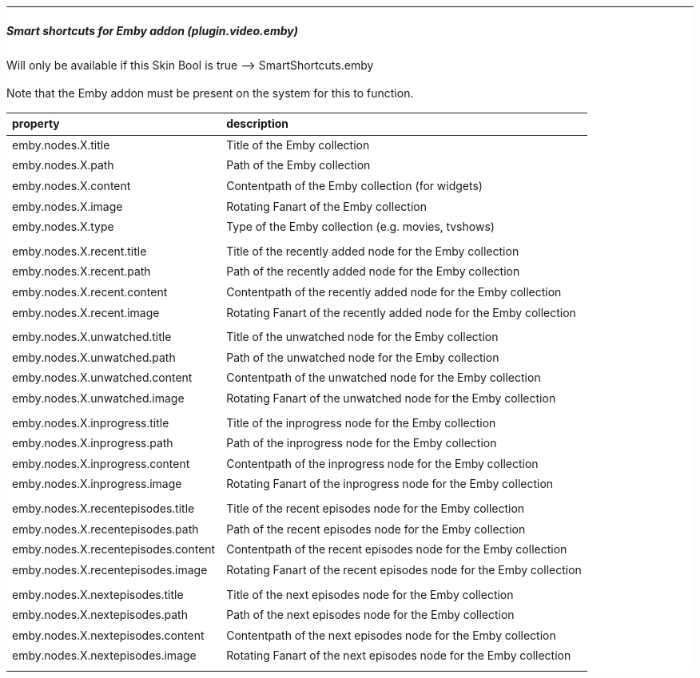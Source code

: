 

________________________________________________________________________________________________________



##### Smart shortcuts for Emby addon (plugin.video.emby)
Will only be available if this Skin Bool is true --> SmartShortcuts.emby

Note that the Emby addon must be present on the system for this to function.

| property 			| description |
| :----------------------------	| :----------- |
| emby.nodes.X.title | Title of the Emby collection|
| emby.nodes.X.path | Path of the Emby collection|
| emby.nodes.X.content | Contentpath of the Emby collection (for widgets)|
| emby.nodes.X.image | Rotating Fanart of the Emby collection|
| emby.nodes.X.type | Type of the Emby collection (e.g. movies, tvshows)|
| |
| emby.nodes.X.recent.title | Title of the recently added node for the Emby collection|
| emby.nodes.X.recent.path | Path of the recently added node for the Emby collection|
| emby.nodes.X.recent.content | Contentpath of the recently added node for the Emby collection|
| emby.nodes.X.recent.image | Rotating Fanart of the recently added node for the Emby collection|
| |
| emby.nodes.X.unwatched.title | Title of the unwatched node for the Emby collection|
| emby.nodes.X.unwatched.path | Path of the unwatched node for the Emby collection|
| emby.nodes.X.unwatched.content | Contentpath of the unwatched node for the Emby collection|
| emby.nodes.X.unwatched.image | Rotating Fanart of the unwatched node for the Emby collection|
| |
| emby.nodes.X.inprogress.title | Title of the inprogress node for the Emby collection|
| emby.nodes.X.inprogress.path | Path of the inprogress node for the Emby collection|
| emby.nodes.X.inprogress.content | Contentpath of the inprogress node for the Emby collection|
| emby.nodes.X.inprogress.image | Rotating Fanart of the inprogress node for the Emby collection|
| |
| emby.nodes.X.recentepisodes.title | Title of the recent episodes node for the Emby collection|
| emby.nodes.X.recentepisodes.path | Path of the recent episodes node for the Emby collection|
| emby.nodes.X.recentepisodes.content | Contentpath of the recent episodes node for the Emby collection|
| emby.nodes.X.recentepisodes.image | Rotating Fanart of the recent episodes node for the Emby collection|
| |
| emby.nodes.X.nextepisodes.title | Title of the next episodes node for the Emby collection|
| emby.nodes.X.nextepisodes.path | Path of the next episodes node for the Emby collection|
| emby.nodes.X.nextepisodes.content | Contentpath of the next episodes node for the Emby collection|
| emby.nodes.X.nextepisodes.image | Rotating Fanart of the next episodes node for the Emby collection|
| |